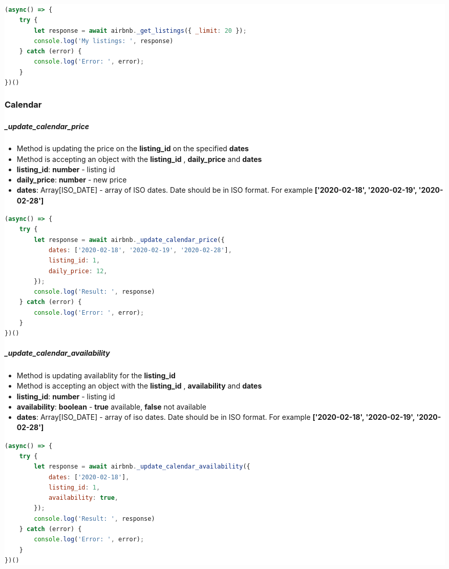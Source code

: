 ```javascript  
(async() => {
    try {  
        let response = await airbnb._get_listings({ _limit: 20 });
        console.log('My listings: ', response)
    } catch (error) {
        console.log('Error: ', error);
    }
})()
```

### Calendar
##### _update_calendar_price
 - Method is updating the price on the **listing_id** on the specified **dates**
 - Method is accepting an object with the **listing_id** , **daily_price** and **dates**
 - **listing_id**: **number** -  listing id
 - **daily_price**: **number** -  new price
 - **dates**: Array[ISO_DATE] - array of ISO dates. Date should be in ISO format. For example **['2020-02-18', '2020-02-19', '2020-02-28']**
```javascript  
(async() => {
    try {  
        let response = await airbnb._update_calendar_price({
            dates: ['2020-02-18', '2020-02-19', '2020-02-28'],
            listing_id: 1,
            daily_price: 12,
        });
        console.log('Result: ', response)
    } catch (error) {
        console.log('Error: ', error);
    }
})()
```

##### _update_calendar_availability
 - Method is updating availablity for the **listing_id**
 - Method is accepting an object with the **listing_id** , **availability** and **dates**
 - **listing_id**: **number** -  listing id
 - **availability**: **boolean** -  **true** available, **false** not available 
 - **dates**: Array[ISO_DATE] - array of iso dates. Date should be in ISO format. For example **['2020-02-18', '2020-02-19', '2020-02-28']**
```javascript  
(async() => {
    try {  
        let response = await airbnb._update_calendar_availability({
            dates: ['2020-02-18'],
            listing_id: 1,
            availability: true,
        });
        console.log('Result: ', response)
    } catch (error) {
        console.log('Error: ', error);
    }
})()
```
